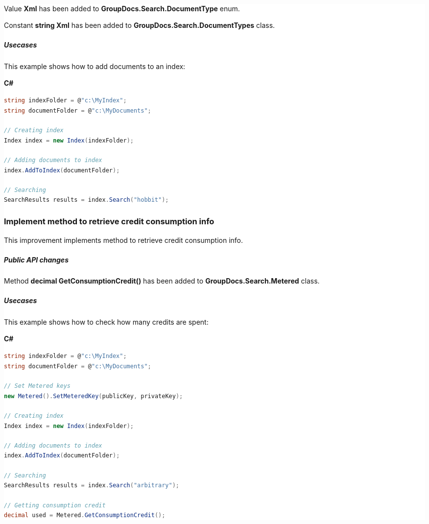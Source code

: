 Value **Xml** has been added to **GroupDocs.Search.DocumentType** enum.

Constant **string Xml** has been added to **GroupDocs.Search.DocumentTypes** class.

##### Usecases

This example shows how to add documents to an index:

**C#**

```csharp
string indexFolder = @"c:\MyIndex";
string documentFolder = @"c:\MyDocuments";

// Creating index
Index index = new Index(indexFolder);

// Adding documents to index
index.AddToIndex(documentFolder);

// Searching
SearchResults results = index.Search("hobbit");
```

### Implement method to retrieve credit consumption info

This improvement implements method to retrieve credit consumption info.

##### Public API changes

Method **decimal GetConsumptionCredit()** has been added to **GroupDocs.Search.Metered** class.

##### Usecases

This example shows how to check how many credits are spent:

**C#**

```csharp
string indexFolder = @"c:\MyIndex";
string documentFolder = @"c:\MyDocuments";

// Set Metered keys
new Metered().SetMeteredKey(publicKey, privateKey);

// Creating index
Index index = new Index(indexFolder);

// Adding documents to index
index.AddToIndex(documentFolder);

// Searching
SearchResults results = index.Search("arbitrary");

// Getting consumption credit
decimal used = Metered.GetConsumptionCredit();
```
